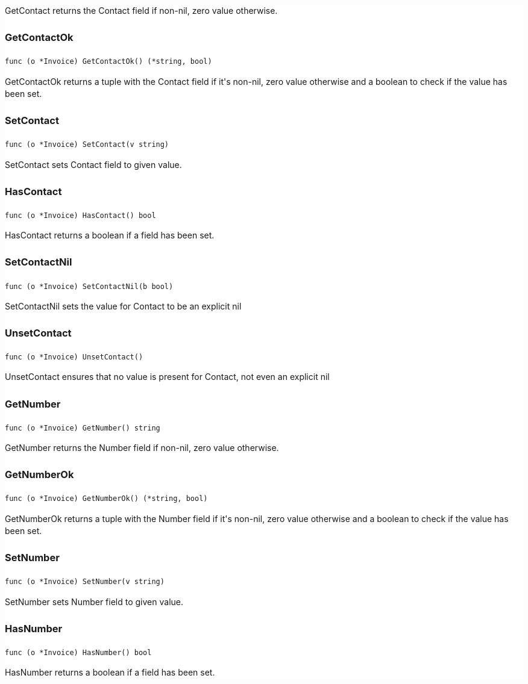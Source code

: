 GetContact returns the Contact field if non-nil, zero value otherwise.

### GetContactOk

`func (o *Invoice) GetContactOk() (*string, bool)`

GetContactOk returns a tuple with the Contact field if it's non-nil, zero value otherwise
and a boolean to check if the value has been set.

### SetContact

`func (o *Invoice) SetContact(v string)`

SetContact sets Contact field to given value.

### HasContact

`func (o *Invoice) HasContact() bool`

HasContact returns a boolean if a field has been set.

### SetContactNil

`func (o *Invoice) SetContactNil(b bool)`

 SetContactNil sets the value for Contact to be an explicit nil

### UnsetContact
`func (o *Invoice) UnsetContact()`

UnsetContact ensures that no value is present for Contact, not even an explicit nil
### GetNumber

`func (o *Invoice) GetNumber() string`

GetNumber returns the Number field if non-nil, zero value otherwise.

### GetNumberOk

`func (o *Invoice) GetNumberOk() (*string, bool)`

GetNumberOk returns a tuple with the Number field if it's non-nil, zero value otherwise
and a boolean to check if the value has been set.

### SetNumber

`func (o *Invoice) SetNumber(v string)`

SetNumber sets Number field to given value.

### HasNumber

`func (o *Invoice) HasNumber() bool`

HasNumber returns a boolean if a field has been set.
